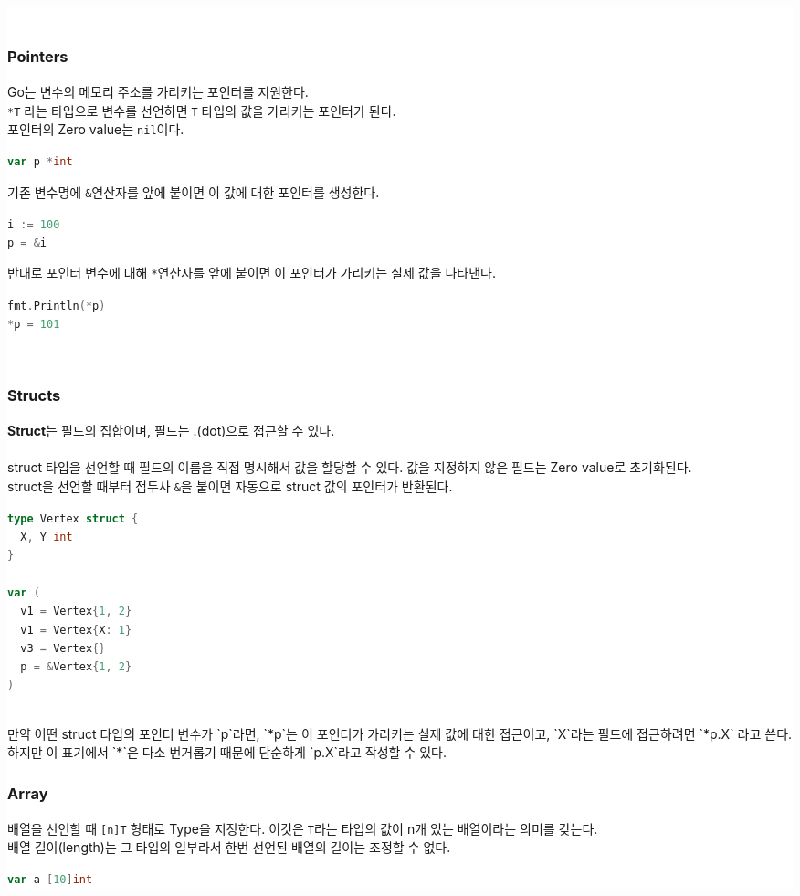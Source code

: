 <br/>

### Pointers
Go는 변수의 메모리 주소를 가리키는 포인터를 지원한다.  
`*T` 라는 타입으로 변수를 선언하면 `T` 타입의 값을 가리키는 포인터가 된다.  
포인터의 Zero value는 `nil`이다.  

```go
var p *int
```

기존 변수명에 `&`연산자를 앞에 붙이면 이 값에 대한 포인터를 생성한다.  

```go
i := 100
p = &i
```

반대로 포인터 변수에 대해 `*`연산자를 앞에 붙이면 이 포인터가 가리키는 실제 값을 나타낸다.  

```go
fmt.Println(*p)
*p = 101
```

<br/>

### Structs
**Struct**는 필드의 집합이며, 필드는 .(dot)으로 접근할 수 있다.  
<br/>
struct 타입을 선언할 때 필드의 이름을 직접 명시해서 값을 할당할 수 있다. 값을 지정하지 않은 필드는 Zero value로 초기화된다.  
struct을 선언할 때부터 접두사 `&`을 붙이면 자동으로 struct 값의 포인터가 반환된다.  

```go
type Vertex struct {
  X, Y int
}

var (
  v1 = Vertex{1, 2}
  v1 = Vertex{X: 1}
  v3 = Vertex{}
  p = &Vertex{1, 2}
)
```
<br/>
만약 어떤 struct 타입의 포인터 변수가 `p`라면,  `*p`는 이 포인터가 가리키는 실제 값에 대한 접근이고, `X`라는 필드에 접근하려면 `*p.X` 라고 쓴다.   
하지만 이 표기에서 `*`은 다소 번거롭기 때문에 단순하게 `p.X`라고 작성할 수 있다.  

<br/>

### Array
배열을 선언할 때 `[n]T` 형태로 Type을 지정한다.  이것은 `T`라는 타입의 값이 n개 있는 배열이라는 의미를 갖는다.  
배열 길이(length)는 그 타입의 일부라서 한번 선언된 배열의 길이는 조정할 수 없다.  

```go
var a [10]int
```
